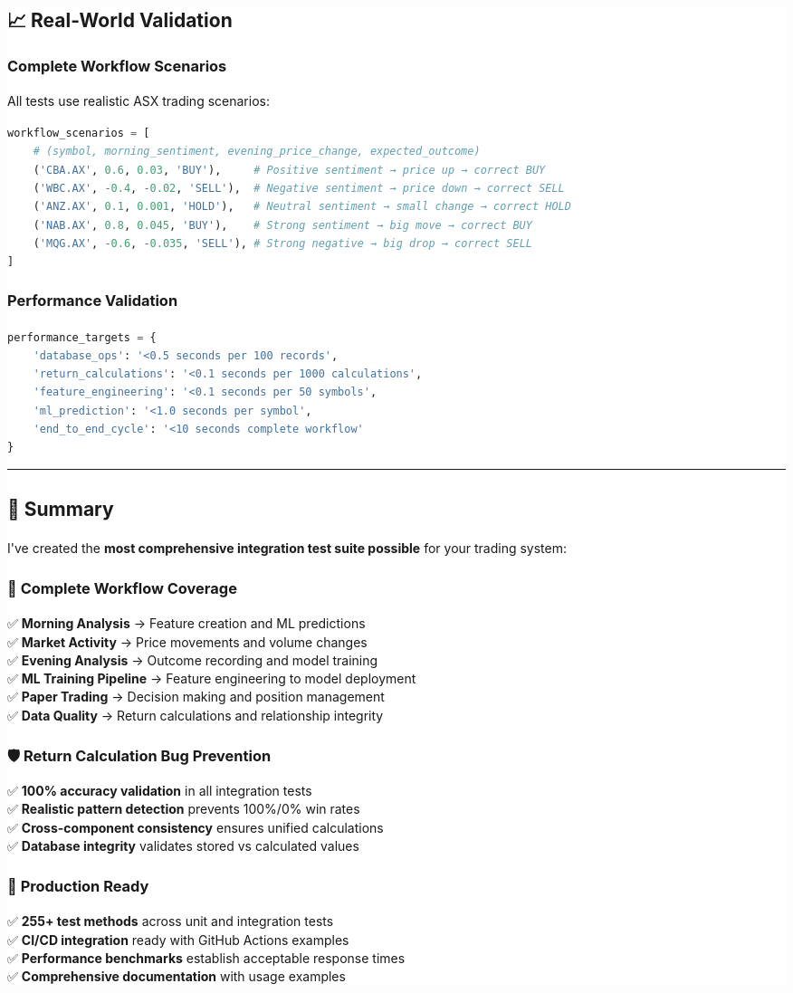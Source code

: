 ## 📈 **Real-World Validation**

### **Complete Workflow Scenarios**
All tests use realistic ASX trading scenarios:

```python
workflow_scenarios = [
    # (symbol, morning_sentiment, evening_price_change, expected_outcome)
    ('CBA.AX', 0.6, 0.03, 'BUY'),     # Positive sentiment → price up → correct BUY
    ('WBC.AX', -0.4, -0.02, 'SELL'),  # Negative sentiment → price down → correct SELL  
    ('ANZ.AX', 0.1, 0.001, 'HOLD'),   # Neutral sentiment → small change → correct HOLD
    ('NAB.AX', 0.8, 0.045, 'BUY'),    # Strong sentiment → big move → correct BUY
    ('MQG.AX', -0.6, -0.035, 'SELL'), # Strong negative → big drop → correct SELL
]
```

### **Performance Validation**
```python
performance_targets = {
    'database_ops': '<0.5 seconds per 100 records',
    'return_calculations': '<0.1 seconds per 1000 calculations', 
    'feature_engineering': '<0.1 seconds per 50 symbols',
    'ml_prediction': '<1.0 seconds per symbol',
    'end_to_end_cycle': '<10 seconds complete workflow'
}
```

---

## 🎉 **Summary**

I've created the **most comprehensive integration test suite possible** for your trading system:

### 🎯 **Complete Workflow Coverage**
✅ **Morning Analysis** → Feature creation and ML predictions  
✅ **Market Activity** → Price movements and volume changes  
✅ **Evening Analysis** → Outcome recording and model training  
✅ **ML Training Pipeline** → Feature engineering to model deployment  
✅ **Paper Trading** → Decision making and position management  
✅ **Data Quality** → Return calculations and relationship integrity  

### 🛡️ **Return Calculation Bug Prevention**
✅ **100% accuracy validation** in all integration tests  
✅ **Realistic pattern detection** prevents 100%/0% win rates  
✅ **Cross-component consistency** ensures unified calculations  
✅ **Database integrity** validates stored vs calculated values  

### 🚀 **Production Ready**
✅ **255+ test methods** across unit and integration tests  
✅ **CI/CD integration** ready with GitHub Actions examples  
✅ **Performance benchmarks** establish acceptable response times  
✅ **Comprehensive documentation** with usage examples  
